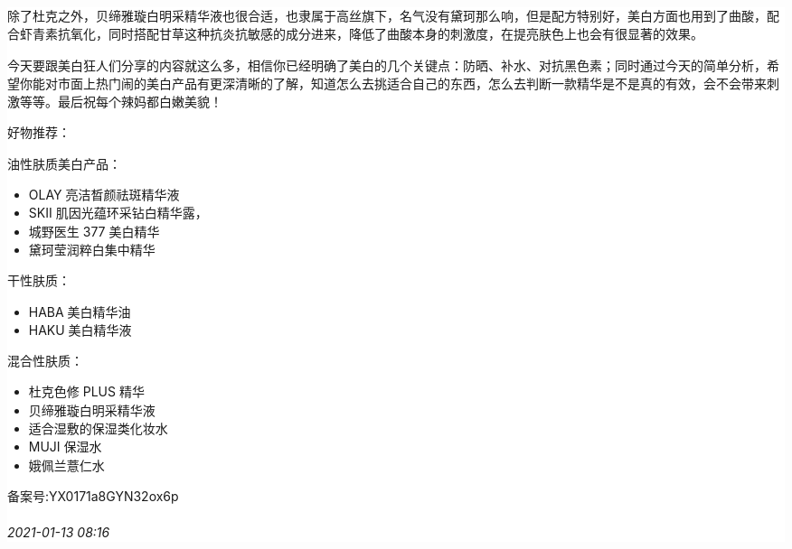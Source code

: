 
除了杜克之外，贝缔雅璇白明采精华液也很合适，也隶属于高丝旗下，名气没有黛珂那么响，但是配方特别好，美白方面也用到了曲酸，配合虾青素抗氧化，同时搭配甘草这种抗炎抗敏感的成分进来，降低了曲酸本身的刺激度，在提亮肤色上也会有很显著的效果。


今天要跟美白狂人们分享的内容就这么多，相信你已经明确了美白的几个关键点：防晒、补水、对抗黑色素；同时通过今天的简单分析，希望你能对市面上热门闹的美白产品有更深清晰的了解，知道怎么去挑适合自己的东西，怎么去判断一款精华是不是真的有效，会不会带来刺激等等。最后祝每个辣妈都白嫩美貌！


好物推荐：


油性肤质美白产品：


* OLAY 亮洁晳颜祛斑精华液
* SKII 肌因光蕴环采钻白精华露，
* 城野医生 377 美白精华
* 黛珂莹润粹白集中精华

干性肤质：


* HABA 美白精华油
* HAKU 美白精华液

混合性肤质：


* 杜克色修 PLUS 精华
* 贝缔雅璇白明采精华液
* 适合湿敷的保湿类化妆水
* MUJI 保湿水
* 娥佩兰薏仁水

备案号:YX0171a8GYN32ox6p


###### 2021-01-13 08:16
